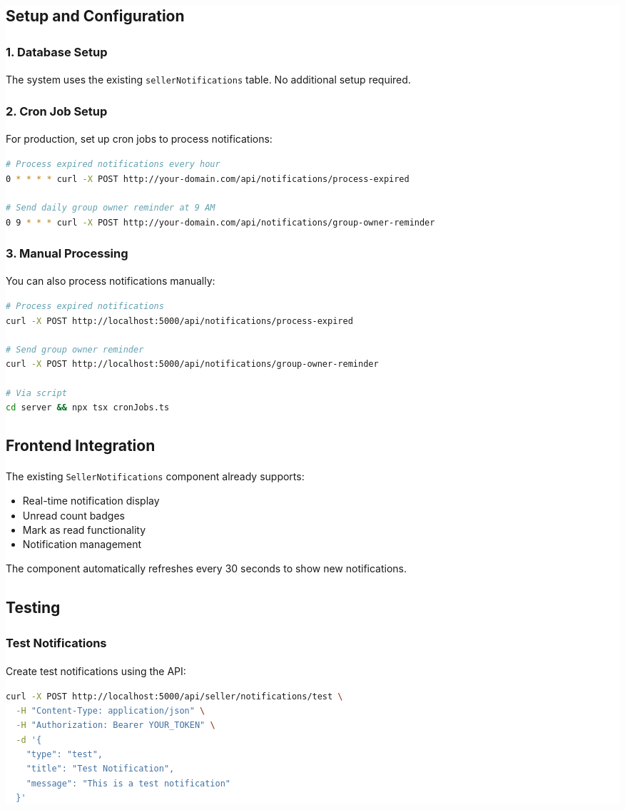 ## Setup and Configuration

### 1. Database Setup

The system uses the existing `sellerNotifications` table. No additional setup required.

### 2. Cron Job Setup

For production, set up cron jobs to process notifications:

```bash
# Process expired notifications every hour
0 * * * * curl -X POST http://your-domain.com/api/notifications/process-expired

# Send daily group owner reminder at 9 AM
0 9 * * * curl -X POST http://your-domain.com/api/notifications/group-owner-reminder
```

### 3. Manual Processing

You can also process notifications manually:

```bash
# Process expired notifications
curl -X POST http://localhost:5000/api/notifications/process-expired

# Send group owner reminder
curl -X POST http://localhost:5000/api/notifications/group-owner-reminder

# Via script
cd server && npx tsx cronJobs.ts
```

## Frontend Integration

The existing `SellerNotifications` component already supports:
- Real-time notification display
- Unread count badges
- Mark as read functionality
- Notification management

The component automatically refreshes every 30 seconds to show new notifications.

## Testing

### Test Notifications

Create test notifications using the API:

```bash
curl -X POST http://localhost:5000/api/seller/notifications/test \
  -H "Content-Type: application/json" \
  -H "Authorization: Bearer YOUR_TOKEN" \
  -d '{
    "type": "test",
    "title": "Test Notification",
    "message": "This is a test notification"
  }'
```
